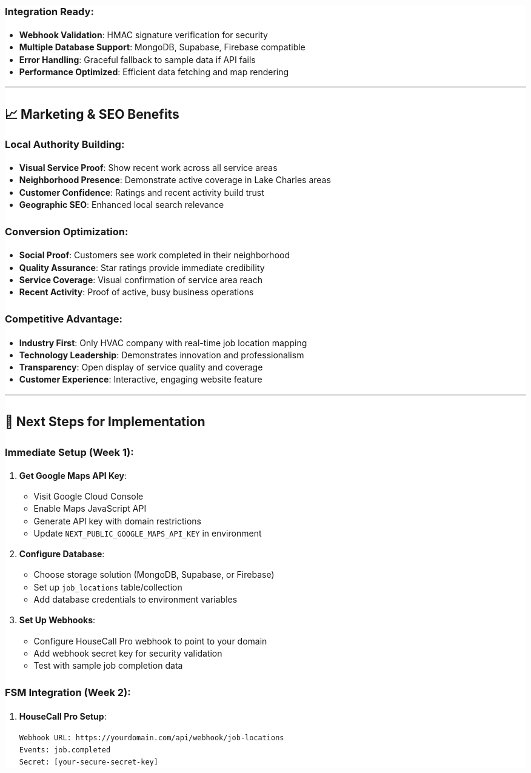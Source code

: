 ### **Integration Ready**:
- **Webhook Validation**: HMAC signature verification for security
- **Multiple Database Support**: MongoDB, Supabase, Firebase compatible
- **Error Handling**: Graceful fallback to sample data if API fails
- **Performance Optimized**: Efficient data fetching and map rendering

---

## 📈 **Marketing & SEO Benefits**

### **Local Authority Building**:
- **Visual Service Proof**: Show recent work across all service areas
- **Neighborhood Presence**: Demonstrate active coverage in Lake Charles areas
- **Customer Confidence**: Ratings and recent activity build trust
- **Geographic SEO**: Enhanced local search relevance

### **Conversion Optimization**:
- **Social Proof**: Customers see work completed in their neighborhood
- **Quality Assurance**: Star ratings provide immediate credibility
- **Service Coverage**: Visual confirmation of service area reach
- **Recent Activity**: Proof of active, busy business operations

### **Competitive Advantage**:
- **Industry First**: Only HVAC company with real-time job location mapping
- **Technology Leadership**: Demonstrates innovation and professionalism
- **Transparency**: Open display of service quality and coverage
- **Customer Experience**: Interactive, engaging website feature

---

## 🚀 **Next Steps for Implementation**

### **Immediate Setup (Week 1)**:
1. **Get Google Maps API Key**:
   - Visit Google Cloud Console
   - Enable Maps JavaScript API
   - Generate API key with domain restrictions
   - Update `NEXT_PUBLIC_GOOGLE_MAPS_API_KEY` in environment

2. **Configure Database**:
   - Choose storage solution (MongoDB, Supabase, or Firebase)
   - Set up `job_locations` table/collection
   - Add database credentials to environment variables

3. **Set Up Webhooks**:
   - Configure HouseCall Pro webhook to point to your domain
   - Add webhook secret key for security validation
   - Test with sample job completion data

### **FSM Integration (Week 2)**:
1. **HouseCall Pro Setup**:
   ```
   Webhook URL: https://yourdomain.com/api/webhook/job-locations
   Events: job.completed
   Secret: [your-secure-secret-key]
   ```
